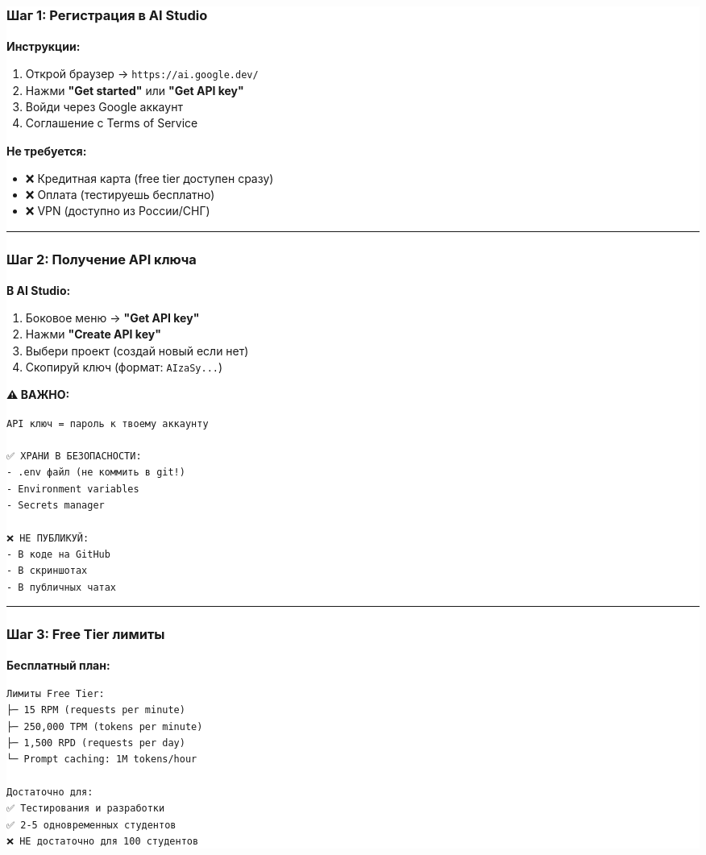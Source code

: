 
### Шаг 1: Регистрация в AI Studio

**Инструкции:**

1. Открой браузер → `https://ai.google.dev/`
2. Нажми **"Get started"** или **"Get API key"**
3. Войди через Google аккаунт
4. Соглашение с Terms of Service

**Не требуется:**
- ❌ Кредитная карта (free tier доступен сразу)
- ❌ Оплата (тестируешь бесплатно)
- ❌ VPN (доступно из России/СНГ)

---

### Шаг 2: Получение API ключа

**В AI Studio:**

1. Боковое меню → **"Get API key"**
2. Нажми **"Create API key"**
3. Выбери проект (создай новый если нет)
4. Скопируй ключ (формат: `AIzaSy...`)

**⚠️ ВАЖНО:**
```
API ключ = пароль к твоему аккаунту

✅ ХРАНИ В БЕЗОПАСНОСТИ:
- .env файл (не коммить в git!)
- Environment variables
- Secrets manager

❌ НЕ ПУБЛИКУЙ:
- В коде на GitHub
- В скриншотах
- В публичных чатах
```

---

### Шаг 3: Free Tier лимиты

**Бесплатный план:**
```
Лимиты Free Tier:
├─ 15 RPM (requests per minute)
├─ 250,000 TPM (tokens per minute)
├─ 1,500 RPD (requests per day)
└─ Prompt caching: 1M tokens/hour

Достаточно для:
✅ Тестирования и разработки
✅ 2-5 одновременных студентов
❌ НЕ достаточно для 100 студентов
```
